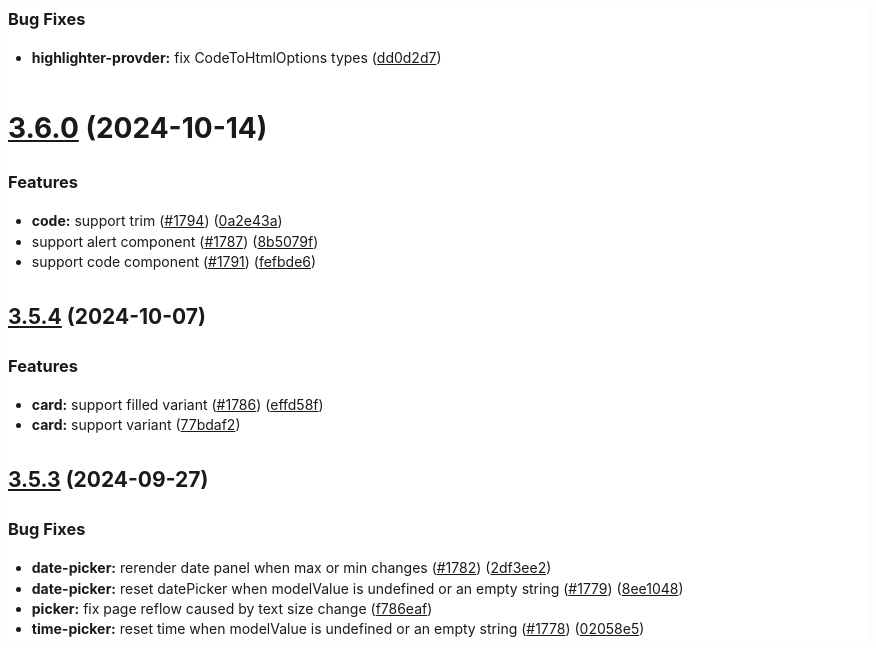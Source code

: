 ### Bug Fixes

* **highlighter-provder:** fix CodeToHtmlOptions types ([dd0d2d7](https://github.com/varletjs/varlet/commit/dd0d2d7f2e860cb679f61816063d3d9f15c02243))



# [3.6.0](https://github.com/varletjs/varlet/compare/v3.5.4...v3.6.0) (2024-10-14)


### Features

* **code:** support trim ([#1794](https://github.com/varletjs/varlet/issues/1794)) ([0a2e43a](https://github.com/varletjs/varlet/commit/0a2e43a7d3a12b04357e8301564be6ec6c0321b4))
* support alert component ([#1787](https://github.com/varletjs/varlet/issues/1787)) ([8b5079f](https://github.com/varletjs/varlet/commit/8b5079fa07475ee1a011da212716eccf7e1d44b9))
* support code component ([#1791](https://github.com/varletjs/varlet/issues/1791)) ([fefbde6](https://github.com/varletjs/varlet/commit/fefbde6c9b200e36d4ebbd324ce51a3e59380963))



## [3.5.4](https://github.com/varletjs/varlet/compare/v3.5.3...v3.5.4) (2024-10-07)


### Features

* **card:** support filled variant ([#1786](https://github.com/varletjs/varlet/issues/1786)) ([effd58f](https://github.com/varletjs/varlet/commit/effd58f3fc6b457751e2d9eed05757988a978b4e))
* **card:** support variant ([77bdaf2](https://github.com/varletjs/varlet/commit/77bdaf2f9efd11d591189bb71c04908a3636e16d))



## [3.5.3](https://github.com/varletjs/varlet/compare/v3.5.2...v3.5.3) (2024-09-27)


### Bug Fixes

* **date-picker:** rerender date panel when max or min changes ([#1782](https://github.com/varletjs/varlet/issues/1782)) ([2df3ee2](https://github.com/varletjs/varlet/commit/2df3ee22d422e2220d47c833fce5fa264cb88968))
* **date-picker:** reset datePicker when modelValue is undefined or an empty string ([#1779](https://github.com/varletjs/varlet/issues/1779)) ([8ee1048](https://github.com/varletjs/varlet/commit/8ee1048b99150f771f19b3e3b2db1d2ad74ee97b))
* **picker:** fix page reflow caused by text size change ([f786eaf](https://github.com/varletjs/varlet/commit/f786eaf636c6fb9a583a1cb45876399db38f9adc))
* **time-picker:** reset time when modelValue is undefined or an empty string ([#1778](https://github.com/varletjs/varlet/issues/1778)) ([02058e5](https://github.com/varletjs/varlet/commit/02058e5e11f29b53703dc97af07ad12c25bd5c1d))
